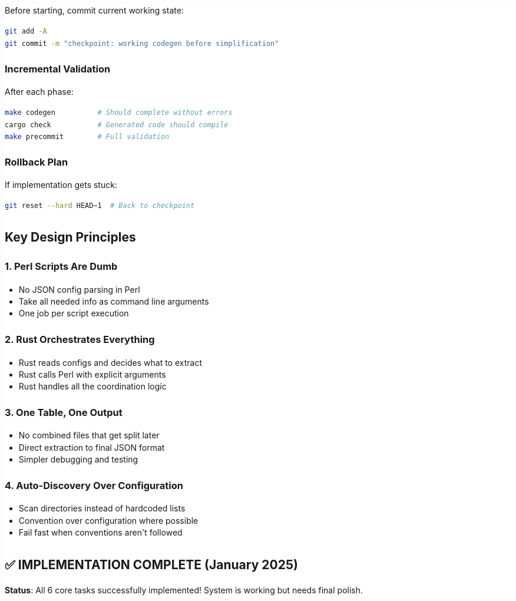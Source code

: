 Before starting, commit current working state:

```bash
git add -A
git commit -m "checkpoint: working codegen before simplification"
```

### Incremental Validation

After each phase:

```bash
make codegen          # Should complete without errors
cargo check           # Generated code should compile
make precommit        # Full validation
```

### Rollback Plan

If implementation gets stuck:

```bash
git reset --hard HEAD~1  # Back to checkpoint
```

## Key Design Principles

### 1. **Perl Scripts Are Dumb**

- No JSON config parsing in Perl
- Take all needed info as command line arguments
- One job per script execution

### 2. **Rust Orchestrates Everything**

- Rust reads configs and decides what to extract
- Rust calls Perl with explicit arguments
- Rust handles all the coordination logic

### 3. **One Table, One Output**

- No combined files that get split later
- Direct extraction to final JSON format
- Simpler debugging and testing

### 4. **Auto-Discovery Over Configuration**

- Scan directories instead of hardcoded lists
- Convention over configuration where possible
- Fail fast when conventions aren't followed

## ✅ IMPLEMENTATION COMPLETE (January 2025)

**Status**: All 6 core tasks successfully implemented! System is working but needs final polish.
